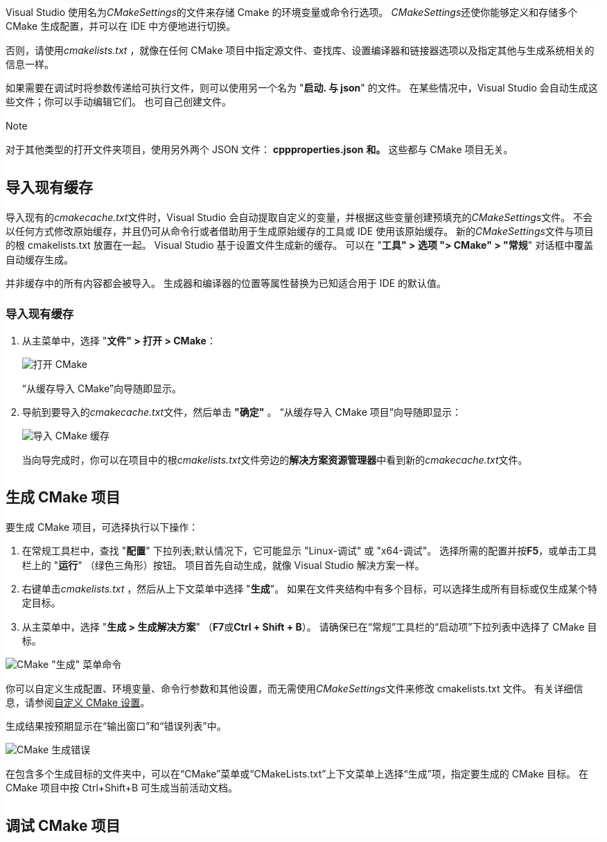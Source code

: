Visual Studio 使用名为*CMakeSettings*的文件来存储 Cmake 的环境变量或命令行选项。 *CMakeSettings*还使你能够定义和存储多个 CMake 生成配置，并可以在 IDE 中方便地进行切换。

否则，请使用*cmakelists.txt* ，就像在任何 CMake 项目中指定源文件、查找库、设置编译器和链接器选项以及指定其他与生成系统相关的信息一样。

如果需要在调试时将参数传递给可执行文件，则可以使用另一个名为 "**启动. 与 json**" 的文件。 在某些情况中，Visual Studio 会自动生成这些文件；你可以手动编辑它们。 也可自己创建文件。

> [!NOTE]
> 对于其他类型的打开文件夹项目，使用另外两个 JSON 文件： **cppproperties.json** **和。** 这些都与 CMake 项目无关。

## <a name="import-an-existing-cache"></a>导入现有缓存

导入现有的*cmakecache.txt*文件时，Visual Studio 会自动提取自定义的变量，并根据这些变量创建预填充的*CMakeSettings*文件。 不会以任何方式修改原始缓存，并且仍可从命令行或者借助用于生成原始缓存的工具或 IDE 使用该原始缓存。 新的*CMakeSettings*文件与项目的根 cmakelists.txt 放置在一起。 Visual Studio 基于设置文件生成新的缓存。 可以在 "**工具" > 选项 "> CMake" > "常规**" 对话框中覆盖自动缓存生成。

并非缓存中的所有内容都会被导入。  生成器和编译器的位置等属性替换为已知适合用于 IDE 的默认值。

### <a name="to-import-an-existing-cache"></a>导入现有缓存

1. 从主菜单中，选择 "**文件" > 打开 > CMake**：

   ![打开 CMake](media/cmake-file-open.png "文件、打开、CMake")

   “从缓存导入 CMake”向导随即显示。

2. 导航到要导入的*cmakecache.txt*文件，然后单击 **"确定"** 。 “从缓存导入 CMake 项目”向导随即显示：

   ![导入 CMake 缓存](media/cmake-import-wizard.png "打开 CMake 导入缓存向导")

   当向导完成时，你可以在项目中的根*cmakelists.txt*文件旁边的**解决方案资源管理器**中看到新的*cmakecache.txt*文件。

## <a name="building-cmake-projects"></a>生成 CMake 项目

要生成 CMake 项目，可选择执行以下操作：

1. 在常规工具栏中，查找 "**配置**" 下拉列表;默认情况下，它可能显示 "Linux-调试" 或 "x64-调试"。 选择所需的配置并按**F5**，或单击工具栏上的 "**运行**" （绿色三角形）按钮。 项目首先自动生成，就像 Visual Studio 解决方案一样。

1. 右键单击*cmakelists.txt* ，然后从上下文菜单中选择 "**生成**"。 如果在文件夹结构中有多个目标，可以选择生成所有目标或仅生成某个特定目标。

1. 从主菜单中，选择 "**生成 > 生成解决方案**" （**F7**或**Ctrl + Shift + B**）。 请确保已在“常规”工具栏的“启动项”下拉列表中选择了 CMake 目标。

![CMake "生成" 菜单命令](media/cmake-build-menu.png "CMake 生成命令菜单")

你可以自定义生成配置、环境变量、命令行参数和其他设置，而无需使用*CMakeSettings*文件来修改 cmakelists.txt 文件。 有关详细信息，请参阅[自定义 CMake 设置](customize-cmake-settings.md)。

生成结果按预期显示在“输出窗口”和“错误列表”中。

![CMake 生成错误](media/cmake-build-errors.png "CMake 生成错误")

在包含多个生成目标的文件夹中，可以在“CMake”菜单或“CMakeLists.txt”上下文菜单上选择“生成”项，指定要生成的 CMake 目标。 在 CMake 项目中按 Ctrl+Shift+B 可生成当前活动文档。

## <a name="debugging-cmake-projects"></a>调试 CMake 项目
